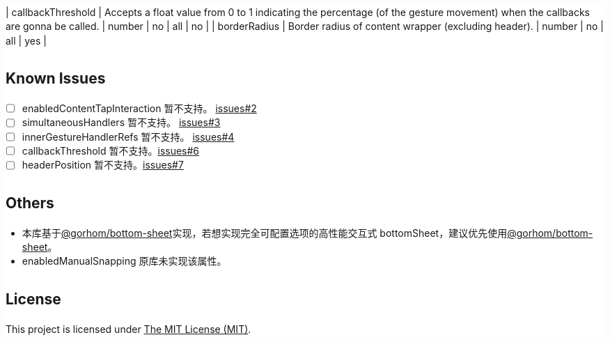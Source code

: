 | callbackThreshold                | Accepts a float value from 0 to 1 indicating the percentage (of the gesture movement) when the callbacks are gonna be called.                                                                                                                                              | number                      | no       | all      | no                |
| borderRadius                     | Border radius of content wrapper (excluding header).                                                                                                                                                                                                                       | number                      | no       | all      | yes               |

## Known Issues

- [ ] enabledContentTapInteraction 暂不支持。 [issues#2](https://github.com/react-native-oh-library/react-native-reanimated-bottom-sheet/issues/2)
- [ ] simultaneousHandlers 暂不支持。 [issues#3](https://github.com/react-native-oh-library/react-native-reanimated-bottom-sheet/issues/3)
- [ ] innerGestureHandlerRefs 暂不支持。 [issues#4](https://github.com/react-native-oh-library/react-native-reanimated-bottom-sheet/issues/4)
- [ ] callbackThreshold 暂不支持。[issues#6](https://github.com/react-native-oh-library/react-native-reanimated-bottom-sheet/issues/6)
- [ ] headerPosition 暂不支持。[issues#7](https://github.com/react-native-oh-library/react-native-reanimated-bottom-sheet/issues/7)

## Others

- 本库基于[@gorhom/bottom-sheet](https://github.com/react-native-oh-library/react-native-bottom-sheet)实现，若想实现完全可配置选项的高性能交互式 bottomSheet，建议优先使用[@gorhom/bottom-sheet](https://github.com/react-native-oh-library/react-native-bottom-sheet)。
- enabledManualSnapping 原库未实现该属性。

## License

This project is licensed under [The MIT License (MIT)](https://github.com/osdnk/react-native-reanimated-bottom-sheet/blob/master/LICENSE.md).
